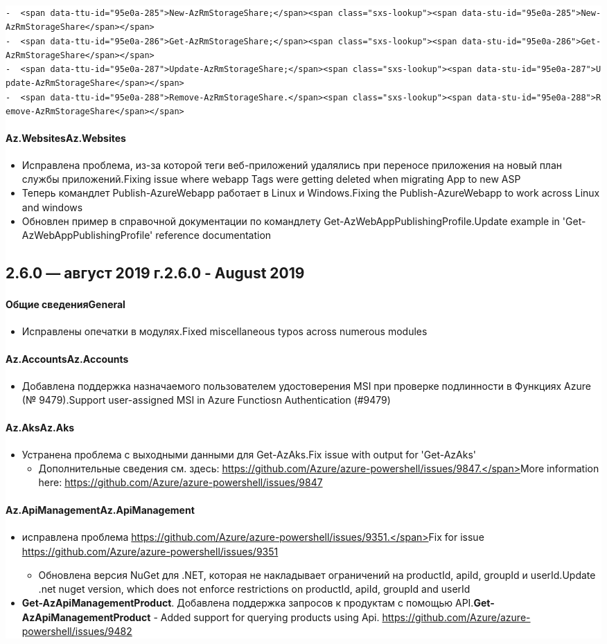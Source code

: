     -  <span data-ttu-id="95e0a-285">New-AzRmStorageShare;</span><span class="sxs-lookup"><span data-stu-id="95e0a-285">New-AzRmStorageShare</span></span>
    -  <span data-ttu-id="95e0a-286">Get-AzRmStorageShare;</span><span class="sxs-lookup"><span data-stu-id="95e0a-286">Get-AzRmStorageShare</span></span>
    -  <span data-ttu-id="95e0a-287">Update-AzRmStorageShare;</span><span class="sxs-lookup"><span data-stu-id="95e0a-287">Update-AzRmStorageShare</span></span>
    -  <span data-ttu-id="95e0a-288">Remove-AzRmStorageShare.</span><span class="sxs-lookup"><span data-stu-id="95e0a-288">Remove-AzRmStorageShare</span></span>

#### <a name="azwebsites"></a><span data-ttu-id="95e0a-289">Az.Websites</span><span class="sxs-lookup"><span data-stu-id="95e0a-289">Az.Websites</span></span>
* <span data-ttu-id="95e0a-290">Исправлена проблема, из-за которой теги веб-приложений удалялись при переносе приложения на новый план службы приложений.</span><span class="sxs-lookup"><span data-stu-id="95e0a-290">Fixing issue where webapp Tags were getting deleted when migrating App to new ASP</span></span>
* <span data-ttu-id="95e0a-291">Теперь командлет Publish-AzureWebapp работает в Linux и Windows.</span><span class="sxs-lookup"><span data-stu-id="95e0a-291">Fixing the Publish-AzureWebapp to work across Linux and windows</span></span>
* <span data-ttu-id="95e0a-292">Обновлен пример в справочной документации по командлету Get-AzWebAppPublishingProfile.</span><span class="sxs-lookup"><span data-stu-id="95e0a-292">Update example in 'Get-AzWebAppPublishingProfile' reference documentation</span></span>

## <a name="260---august-2019"></a><span data-ttu-id="95e0a-293">2.6.0 — август 2019 г.</span><span class="sxs-lookup"><span data-stu-id="95e0a-293">2.6.0 - August 2019</span></span>
#### <a name="general"></a><span data-ttu-id="95e0a-294">Общие сведения</span><span class="sxs-lookup"><span data-stu-id="95e0a-294">General</span></span>
* <span data-ttu-id="95e0a-295">Исправлены опечатки в модулях.</span><span class="sxs-lookup"><span data-stu-id="95e0a-295">Fixed miscellaneous typos across numerous modules</span></span>

#### <a name="azaccounts"></a><span data-ttu-id="95e0a-296">Az.Accounts</span><span class="sxs-lookup"><span data-stu-id="95e0a-296">Az.Accounts</span></span>
* <span data-ttu-id="95e0a-297">Добавлена поддержка назначаемого пользователем удостоверения MSI при проверке подлинности в Функциях Azure (№ 9479).</span><span class="sxs-lookup"><span data-stu-id="95e0a-297">Support user-assigned MSI in Azure Functiosn Authentication (#9479)</span></span>

#### <a name="azaks"></a><span data-ttu-id="95e0a-298">Az.Aks</span><span class="sxs-lookup"><span data-stu-id="95e0a-298">Az.Aks</span></span>
* <span data-ttu-id="95e0a-299">Устранена проблема с выходными данными для Get-AzAks.</span><span class="sxs-lookup"><span data-stu-id="95e0a-299">Fix issue with output for 'Get-AzAks'</span></span>
    * <span data-ttu-id="95e0a-300">Дополнительные сведения см. здесь: https://github.com/Azure/azure-powershell/issues/9847.</span><span class="sxs-lookup"><span data-stu-id="95e0a-300">More information here: https://github.com/Azure/azure-powershell/issues/9847</span></span>

#### <a name="azapimanagement"></a><span data-ttu-id="95e0a-301">Az.ApiManagement</span><span class="sxs-lookup"><span data-stu-id="95e0a-301">Az.ApiManagement</span></span>
* <span data-ttu-id="95e0a-302">исправлена проблема https://github.com/Azure/azure-powershell/issues/9351.</span><span class="sxs-lookup"><span data-stu-id="95e0a-302">Fix for issue https://github.com/Azure/azure-powershell/issues/9351</span></span>
    - <span data-ttu-id="95e0a-303">Обновлена версия NuGet для .NET, которая не накладывает ограничений на productId, apiId, groupId и userId.</span><span class="sxs-lookup"><span data-stu-id="95e0a-303">Update .net nuget version, which does not enforce restrictions on productId, apiId, groupId and userId</span></span>
* <span data-ttu-id="95e0a-304">**Get-AzApiManagementProduct**. Добавлена поддержка запросов к продуктам с помощью API.</span><span class="sxs-lookup"><span data-stu-id="95e0a-304">**Get-AzApiManagementProduct** - Added support for querying products using Api.</span></span>
  https://github.com/Azure/azure-powershell/issues/9482